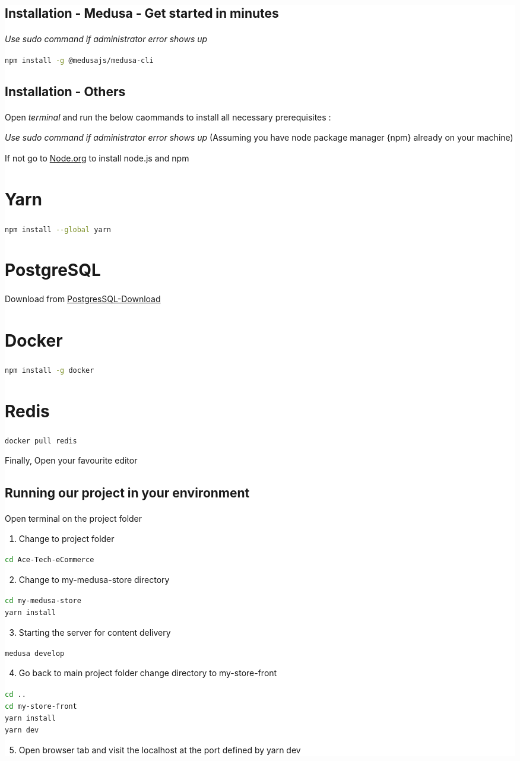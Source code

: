 ## Installation - Medusa - Get started in minutes

_Use sudo command if administrator error shows up_

```sh
npm install -g @medusajs/medusa-cli
```

## Installation - Others

Open _terminal_ and run the below caommands to install all necessary prerequisites :

_Use sudo command if administrator error shows up_
(Assuming you have node package manager {npm} already on your machine)

If not go to [Node.org] to install node.js and npm

# Yarn
```sh
npm install --global yarn
```

# PostgreSQL

Download from [PostgresSQL-Download]

# Docker
```sh
npm install -g docker
```

# Redis
```sh
docker pull redis
```


Finally, Open your favourite editor

## Running our project in your environment

Open terminal on the project folder

1. Change to project folder
```sh
cd Ace-Tech-eCommerce
```
2. Change to my-medusa-store directory
```sh
cd my-medusa-store
yarn install
```
3. Starting the server for content delivery
```sh
medusa develop
```
4. Go back to main project folder change directory to my-store-front
```sh
cd ..
cd my-store-front
yarn install
yarn dev
```
5. Open browser tab and visit the localhost at the port defined by yarn dev

[//]: # 
[Youtube]: <https://youtu.be/bPEsj_8bTu4/>
[Node.org]: <https://nodejs.org/en/download//>
[PostgresSQL-Download]: <https://www.postgresql.org/download//>
[Medusa-Offical]: <https://medusajs.com//>